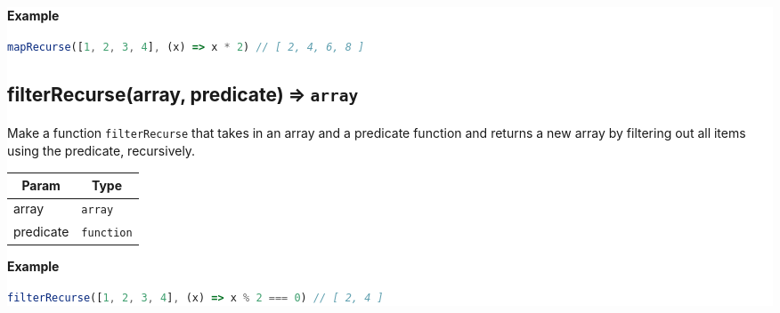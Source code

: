 **Example**

```js
mapRecurse([1, 2, 3, 4], (x) => x * 2) // [ 2, 4, 6, 8 ]
```

<a name="filterRecurse"></a>

## filterRecurse(array, predicate) ⇒ <code>array</code>

Make a function `filterRecurse` that
takes in an array and a predicate
function and returns a new array by
filtering out all items using the
predicate, recursively.

| Param     | Type                  |
| --------- | --------------------- |
| array     | <code>array</code>    |
| predicate | <code>function</code> |

**Example**

```js
filterRecurse([1, 2, 3, 4], (x) => x % 2 === 0) // [ 2, 4 ]
```

